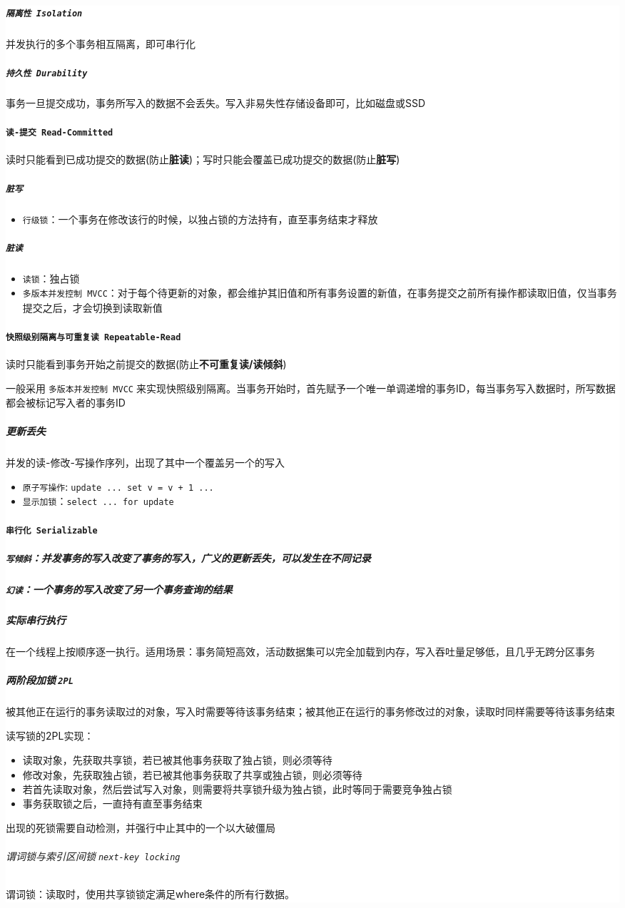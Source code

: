 ##### `隔离性 Isolation`

并发执行的多个事务相互隔离，即可串行化

##### `持久性 Durability`

事务一旦提交成功，事务所写入的数据不会丢失。写入非易失性存储设备即可，比如磁盘或SSD

#### `读-提交 Read-Committed `

读时只能看到已成功提交的数据(防止**脏读**)；写时只能会覆盖已成功提交的数据(防止**脏写**)

##### `脏写`

- `行级锁`：一个事务在修改该行的时候，以独占锁的方法持有，直至事务结束才释放

##### `脏读`

- `读锁`：独占锁
- `多版本并发控制 MVCC`：对于每个待更新的对象，都会维护其旧值和所有事务设置的新值，在事务提交之前所有操作都读取旧值，仅当事务提交之后，才会切换到读取新值

#### `快照级别隔离与可重复读 Repeatable-Read`

读时只能看到事务开始之前提交的数据(防止**不可重复读/读倾斜**)

一般采用 `多版本并发控制 MVCC` 来实现快照级别隔离。当事务开始时，首先赋予一个唯一单调递增的事务ID，每当事务写入数据时，所写数据都会被标记写入者的事务ID

##### 更新丢失

并发的读-修改-写操作序列，出现了其中一个覆盖另一个的写入

- `原子写操作`: `update ... set v = v + 1 ...`
- `显示加锁`：`select ... for update`

#### `串行化 Serializable`

##### `写倾斜`：并发事务的写入改变了事务的写入，广义的更新丢失，可以发生在不同记录

##### `幻读`：一个事务的写入改变了另一个事务查询的结果

##### 实际串行执行

在一个线程上按顺序逐一执行。适用场景：事务简短高效，活动数据集可以完全加载到内存，写入吞吐量足够低，且几乎无跨分区事务

##### 两阶段加锁 `2PL`

被其他正在运行的事务读取过的对象，写入时需要等待该事务结束；被其他正在运行的事务修改过的对象，读取时同样需要等待该事务结束

读写锁的2PL实现：
- 读取对象，先获取共享锁，若已被其他事务获取了独占锁，则必须等待
- 修改对象，先获取独占锁，若已被其他事务获取了共享或独占锁，则必须等待
- 若首先读取对象，然后尝试写入对象，则需要将共享锁升级为独占锁，此时等同于需要竞争独占锁
- 事务获取锁之后，一直持有直至事务结束

出现的死锁需要自动检测，并强行中止其中的一个以大破僵局

###### 谓词锁与索引区间锁 `next-key locking`

谓词锁：读取时，使用共享锁锁定满足where条件的所有行数据。
